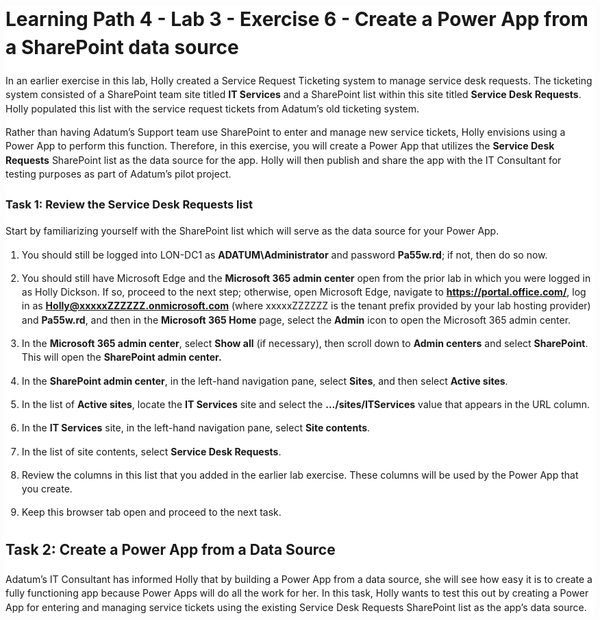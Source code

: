 # Learning Path 4 - Lab 3 - Exercise 6 - Create a Power App from a SharePoint data source

In an earlier exercise in this lab, Holly created a Service Request Ticketing system to manage service desk requests. The ticketing system consisted of a SharePoint team site titled **IT Services** and a SharePoint list within this site titled **Service Desk Requests**. Holly populated this list with the service request tickets from Adatum’s old ticketing system. 

Rather than having Adatum’s Support team use SharePoint to enter and manage new service tickets, Holly envisions using a Power App to perform this function. Therefore, in this exercise, you will create a Power App that utilizes the **Service Desk Requests** SharePoint list as the data source for the app. Holly will then publish and share the app with the IT Consultant for testing purposes as part of Adatum’s pilot project.
 

### Task 1:  Review the Service Desk Requests list

Start by familiarizing yourself with the SharePoint list which will serve as the data source for your Power App.

1. You should still be logged into LON-DC1 as **ADATUM\Administrator** and password **Pa55w.rd**; if not, then do so now.

2. You should still have Microsoft Edge and the **Microsoft 365 admin center** open from the prior lab in which you were logged in as Holly Dickson. If so, proceed to the next step; otherwise, open Microsoft Edge, navigate to **https://portal.office.com/**, log in as **Holly@xxxxxZZZZZZ.onmicrosoft.com** (where xxxxxZZZZZZ is the tenant prefix provided by your lab hosting provider) and **Pa55w.rd**, and then in the **Microsoft 365 Home** page, select the **Admin** icon to open the Microsoft 365 admin center.

3. In the **Microsoft 365 admin center**, select **Show all** (if necessary), then scroll down to **Admin centers** and select **SharePoint**. This will open the **SharePoint admin center.**

4. In the **SharePoint admin center**, in the left-hand navigation pane, select **Sites**, and then select **Active sites**. 

5. In the list of **Active sites**, locate the **IT Services** site and select the **…/sites/ITServices** value that appears in the URL column.

6. In the **IT Services** site, in the left-hand navigation pane, select **Site contents**.

7. In the list of site contents, select **Service Desk Requests**.

8. Review the columns in this list that you added in the earlier lab exercise. These columns will be used by the Power App that you create.

9. Keep this browser tab open and proceed to the next task.

 

## Task 2:  Create a Power App from a Data Source

Adatum’s IT Consultant has informed Holly that by building a Power App from a data source, she will see how easy it is to create a fully functioning app because Power Apps will do all the work for her. In this task, Holly wants to test this out by creating a Power App for entering and managing service tickets using the existing Service Desk Requests SharePoint list as the app’s data source. 

